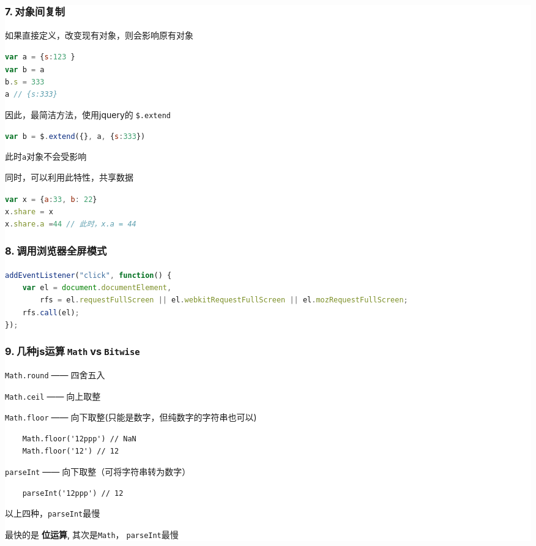 ### 7. 对象间复制

如果直接定义，改变现有对象，则会影响原有对象

```javascript
var a = {s:123 }
var b = a
b.s = 333
a // {s:333}
```

因此，最简洁方法，使用jquery的 `$.extend`

```javascript
var b = $.extend({}, a, {s:333})
```

此时`a`对象不会受影响

同时，可以利用此特性，共享数据

```javascript
var x = {a:33, b: 22}
x.share = x
x.share.a =44 // 此时，x.a = 44
```

### 8. 调用浏览器全屏模式

```javascript
addEventListener("click", function() {
    var el = document.documentElement, 
        rfs = el.requestFullScreen || el.webkitRequestFullScreen || el.mozRequestFullScreen;
    rfs.call(el);
});
```

### 9. 几种js运算 `Math` vs `Bitwise`

`Math.round` &mdash;&mdash; 四舍五入

`Math.ceil` &mdash;&mdash; 向上取整

`Math.floor` &mdash;&mdash; 向下取整(只能是数字，但纯数字的字符串也可以)

```
    Math.floor('12ppp') // NaN   
    Math.floor('12') // 12
```

`parseInt` &mdash;&mdash; 向下取整（可将字符串转为数字）

```
    parseInt('12ppp') // 12
```

以上四种，`parseInt`最慢

最快的是 **位运算**, 其次是`Math`， `parseInt`最慢
